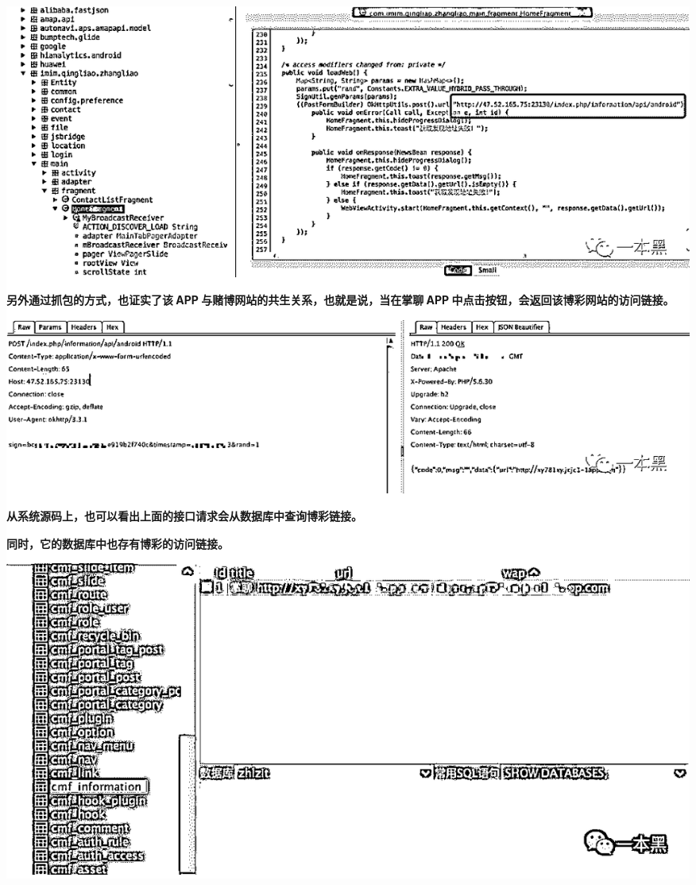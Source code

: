 ******![](img/d7603e3976f4839128815a58deca6edc.jpg)******

******另外通过抓包的方式，也证实了该 APP 与赌博网站的共生关系，也就是说，当在掌聊 APP 中点击按钮，会返回该博彩网站的访问链接。******

******![](img/94b0b874b79402120c2930c5d1d6028f.jpg)******

******从系统源码上，也可以看出上面的接口请求会从数据库中查询博彩链接。******

******同时，它的数据库中也存有博彩的访问链接。******

******![](img/19fbe26ea507cf10ee842037e3636f36.jpg)******
